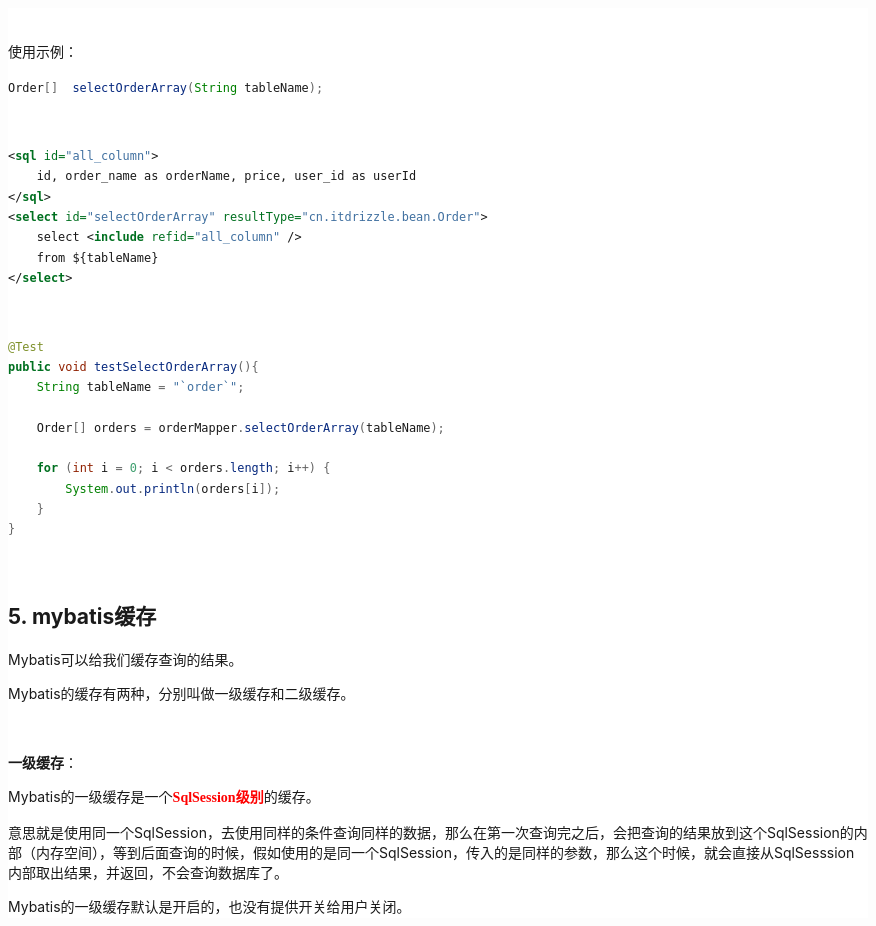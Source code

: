 

<br/>

使用示例：

```java
Order[]  selectOrderArray(String tableName);
```

<br/>

```xml
<sql id="all_column">
    id, order_name as orderName, price, user_id as userId
</sql>
<select id="selectOrderArray" resultType="cn.itdrizzle.bean.Order">
    select <include refid="all_column" />
    from ${tableName}
</select>
```

<br/>

```java
@Test
public void testSelectOrderArray(){
    String tableName = "`order`";

    Order[] orders = orderMapper.selectOrderArray(tableName);

    for (int i = 0; i < orders.length; i++) {
        System.out.println(orders[i]);
    }
}
```



<br/>



## 5. mybatis缓存

Mybatis可以给我们缓存查询的结果。

Mybatis的缓存有两种，分别叫做一级缓存和二级缓存。



<br/>

**一级缓存**：

Mybatis的一级缓存是一个<span style='color:red;font-size:文字大小;font-family:字体;'>**SqlSession级别**</span>的缓存。

意思就是使用同一个SqlSession，去使用同样的条件查询同样的数据，那么在第一次查询完之后，会把查询的结果放到这个SqlSession的内部（内存空间），等到后面查询的时候，假如使用的是同一个SqlSession，传入的是同样的参数，那么这个时候，就会直接从SqlSesssion内部取出结果，并返回，不会查询数据库了。

Mybatis的一级缓存默认是开启的，也没有提供开关给用户关闭。

